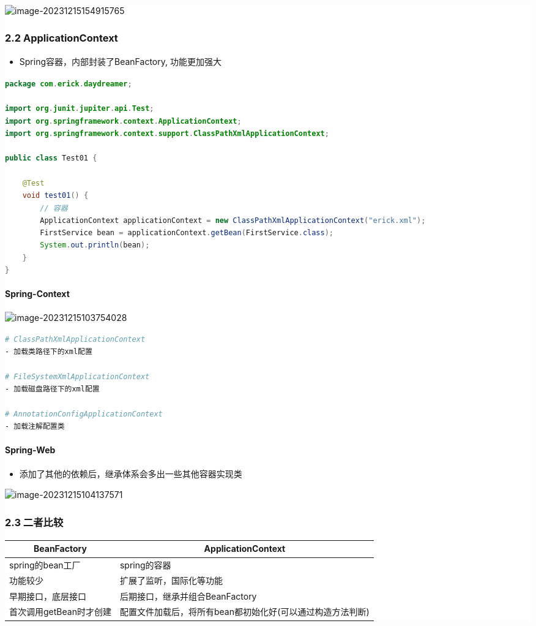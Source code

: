 ![image-20231215154915765](https://erick-typora-image.oss-cn-shanghai.aliyuncs.com/img/image-20231215154915765.png)

### 2.2 ApplicationContext

- Spring容器，内部封装了BeanFactory, 功能更加强大

```java
package com.erick.daydreamer;

import org.junit.jupiter.api.Test;
import org.springframework.context.ApplicationContext;
import org.springframework.context.support.ClassPathXmlApplicationContext;

public class Test01 {

    @Test
    void test01() {
        // 容器
        ApplicationContext applicationContext = new ClassPathXmlApplicationContext("erick.xml");
        FirstService bean = applicationContext.getBean(FirstService.class);
        System.out.println(bean);
    }
}
```

#### Spring-Context

![image-20231215103754028](https://erick-typora-image.oss-cn-shanghai.aliyuncs.com/img/image-20231215103754028.png)

```bash
# ClassPathXmlApplicationContext
- 加载类路径下的xml配置

# FileSystemXmlApplicationContext
- 加载磁盘路径下的xml配置

# AnnotationConfigApplicationContext
- 加载注解配置类
```

#### Spring-Web

- 添加了其他的依赖后，继承体系会多出一些其他容器实现类

![image-20231215104137571](https://erick-typora-image.oss-cn-shanghai.aliyuncs.com/img/image-20231215104137571.png)

### 2.3 二者比较

| BeanFactory             | ApplicationContext                                         |
| ----------------------- | ---------------------------------------------------------- |
| spring的bean工厂        | spring的容器                                               |
| 功能较少                | 扩展了监听，国际化等功能                                   |
| 早期接口，底层接口      | 后期接口，继承并组合BeanFactory                            |
| 首次调用getBean时才创建 | 配置文件加载后，将所有bean都初始化好(可以通过构造方法判断) |
